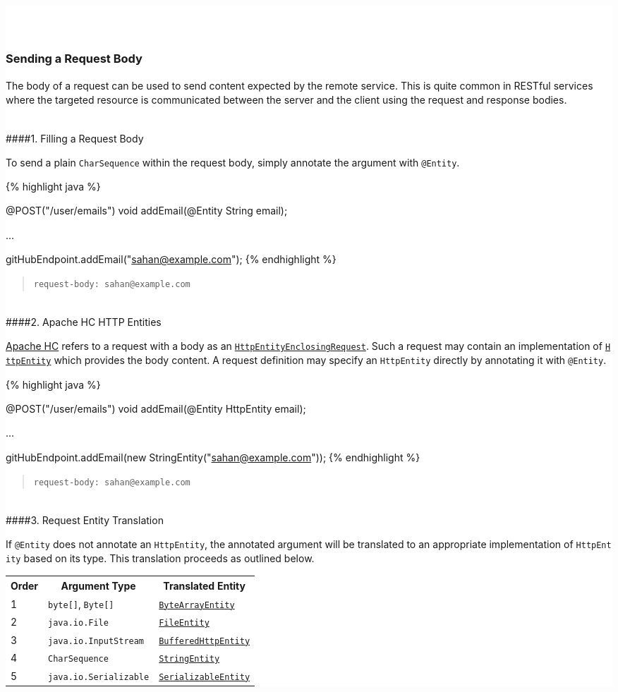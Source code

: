 <span id="5"></span>
<br><br>
<h3>Sending a Request Body</h3>

The body of a request can be used to send content expected by the remote service. This is quite common in RESTful services where the targeted resource is communicated between the server and the client using the request and response bodies.   

<br>
####1. Filling a Request Body

To send a plain `CharSequence` within the request body, simply annotate the argument with `@Entity`.   

{% highlight java %}

@POST("/user/emails")
void addEmail(@Entity String email);

...

gitHubEndpoint.addEmail("sahan@example.com");
{% endhighlight %}
> `request-body: sahan@example.com`

<br>
####2. Apache HC HTTP Entities

[Apache HC](http://hc.apache.org/httpcomponents-client-ga) refers to a request with a body as an [`HttpEntityEnclosingRequest`](http://developer.android.com/reference/org/apache/http/HttpEntityEnclosingRequest.html). Such a request may contain an implementation of [`HttpEntity`](http://developer.android.com/reference/org/apache/http/HttpEntity.html) which provides the body content. A request definition may specify an `HttpEntity` directly by annotating it with `@Entity`.   

{% highlight java %}

@POST("/user/emails")
void addEmail(@Entity HttpEntity email);

...

gitHubEndpoint.addEmail(new StringEntity("sahan@example.com"));
{% endhighlight %}
> `request-body: sahan@example.com`

<br>
####3. Request Entity Translation

If `@Entity` does not annotate an `HttpEntity`, the annotated argument will be translated to an appropriate implementation of `HttpEntity` based on its type. This translation proceeds as outlined below.   

<table class="table table-bordered">
<th>Order</th><th>Argument Type</th><th>Translated Entity</th>
<tr><td>1</td><td><code>byte[]</code>, <code>Byte[]</code></td> <td><code><a href="http://developer.android.com/reference/org/apache/http/entity/ByteArrayEntity.html">ByteArrayEntity</a></code></td></tr>
<tr><td>2</td><td><code>java.io.File</code></td> <td><code><a href="http://developer.android.com/reference/org/apache/http/entity/FileEntity.html">FileEntity</a></code></td></tr>
<tr><td>3</td><td><code>java.io.InputStream</code></td> <td><code><a href="http://developer.android.com/reference/org/apache/http/entity/BufferedHttpEntity.html">BufferedHttpEntity</a></code></td></tr>
<tr><td>4</td><td><code>CharSequence</code></td> <td><code><a href="http://developer.android.com/reference/org/apache/http/entity/StringEntity.html">StringEntity</a></code></td></tr>
<tr><td>5</td><td><code>java.io.Serializable</code></td> <td><code><a href="http://developer.android.com/reference/org/apache/http/entity/SerializableEntity.html">SerializableEntity</a></code></td></tr>
</table>
